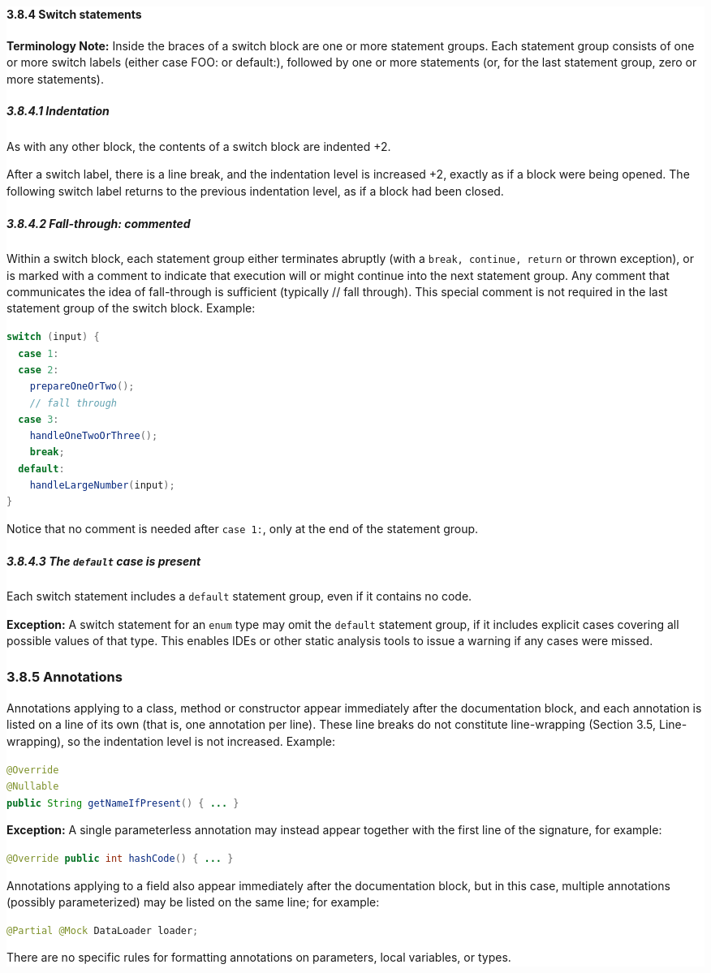 #### 3.8.4 Switch statements
**Terminology Note:** Inside the braces of a switch block are one or more statement groups. Each statement group consists of one or more switch labels (either case FOO: or default:), followed by one or more statements (or, for the last statement group, zero or more statements).

##### 3.8.4.1 Indentation
As with any other block, the contents of a switch block are indented +2.

After a switch label, there is a line break, and the indentation level is increased +2, exactly as if a block were being opened. The following switch label returns to the previous indentation level, as if a block had been closed.

##### 3.8.4.2 Fall-through: commented
Within a switch block, each statement group either terminates abruptly (with a ```break, continue, return``` or thrown exception), or is marked with a comment to indicate that execution will or might continue into the next statement group. Any comment that communicates the idea of fall-through is sufficient (typically // fall through). This special comment is not required in the last statement group of the switch block. Example:
```java
switch (input) {
  case 1:
  case 2:
    prepareOneOrTwo();
    // fall through
  case 3:
    handleOneTwoOrThree();
    break;
  default:
    handleLargeNumber(input);
}
```
Notice that no comment is needed after ```case 1:```, only at the end of the statement group.

##### 3.8.4.3 The ```default``` case is present
Each switch statement includes a ```default``` statement group, even if it contains no code.

**Exception:** A switch statement for an ```enum``` type may omit the ```default``` statement group, if it includes explicit cases covering all possible values of that type. This enables IDEs or other static analysis tools to issue a warning if any cases were missed.

### 3.8.5 Annotations
Annotations applying to a class, method or constructor appear immediately after the documentation block, and each annotation is listed on a line of its own (that is, one annotation per line). These line breaks do not constitute line-wrapping (Section 3.5, Line-wrapping), so the indentation level is not increased. Example:
```java
@Override
@Nullable
public String getNameIfPresent() { ... }
```
**Exception:** A single parameterless annotation may instead appear together with the first line of the signature, for example:
```java
@Override public int hashCode() { ... }
```
Annotations applying to a field also appear immediately after the documentation block, but in this case, multiple annotations (possibly parameterized) may be listed on the same line; for example:
```java
@Partial @Mock DataLoader loader;
```
There are no specific rules for formatting annotations on parameters, local variables, or types.
